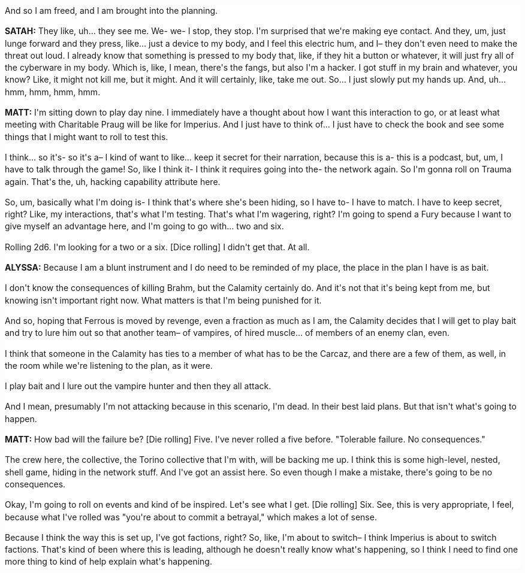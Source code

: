And so I am freed, and I am brought into the planning.

**SATAH:** They like, uh… they see me. We- we- I stop, they stop. I'm surprised that we're making eye contact. And they, um, just lunge forward and they press, like… just a device to my body, and I feel this electric hum, and I– they don't even need to make the threat out loud. I already know that something is pressed to my body that, like, if they hit a button or whatever, it will just fry all of the cyberware in my body. Which is, like, I mean, there's the fangs, but also I'm a hacker. I got stuff in my brain and whatever, you know? Like, it might not kill me, but it might. And it will certainly, like, take me out. So… I just slowly put my hands up. And, uh… hmm, hmm, hmm, hmm.

**MATT:** I'm sitting down to play day nine. I immediately have a thought about how I want this interaction to go, or at least what meeting with Charitable Praug will be like for Imperius. And I just have to think of… I just have to check the book and see some things that I might want to roll to test this.

I think… so it's- so it's a– I kind of want to like… keep it secret for their narration, because this is a- this is a podcast, but, um, I have to talk through the game\! So, like I think it- I think it requires going into the- the network again. So I'm gonna roll on Trauma again. That's the, uh, hacking capability attribute here.

So, um, basically what I'm doing is- I think that's where she's been hiding, so I have to- I have to match. I have to keep secret, right? Like, my interactions, that's what I'm testing. That's what I'm wagering, right? I'm going to spend a Fury because I want to give myself an advantage here, and I'm going to go with… two and six.

Rolling 2d6. I'm looking for a two or a six. \[Dice rolling\] I didn't get that. At all.

**ALYSSA:** Because I am a blunt instrument and I do need to be reminded of my place, the place in the plan I have is as bait.

I don't know the consequences of killing Brahm, but the Calamity certainly do. And it's not that it's being kept from me, but knowing isn't important right now. What matters is that I'm being punished for it.

And so, hoping that Ferrous is moved by revenge, even a fraction as much as I am, the Calamity decides that I will get to play bait and try to lure him out so that another team– of vampires, of hired muscle… of members of an enemy clan, even.

I think that someone in the Calamity has ties to a member of what has to be the Carcaz, and there are a few of them, as well, in the room while we're listening to the plan, as it were.

I play bait and I lure out the vampire hunter and then they all attack.

And I mean, presumably I'm not attacking because in this scenario, I'm dead. In their best laid plans. But that isn't what's going to happen.

**MATT:** How bad will the failure be? \[Die rolling\] Five. I've never rolled a five before. "Tolerable failure. No consequences."

The crew here, the collective, the Torino collective that I'm with, will be backing me up. I think this is some high-level, nested, shell game, hiding in the network stuff. And I've got an assist here. So even though I make a mistake, there's going to be no consequences.

Okay, I'm going to roll on events and kind of be inspired. Let's see what I get. \[Die rolling\] Six. See, this is very appropriate, I feel, because what I've rolled was "you're about to commit a betrayal," which makes a lot of sense.

Because I think the way this is set up, I've got factions, right? So, like, I'm about to switch– I think Imperius is about to switch factions. That's kind of been where this is leading, although he doesn't really know what's happening, so I think I need to find one more thing to kind of help explain what's happening.
